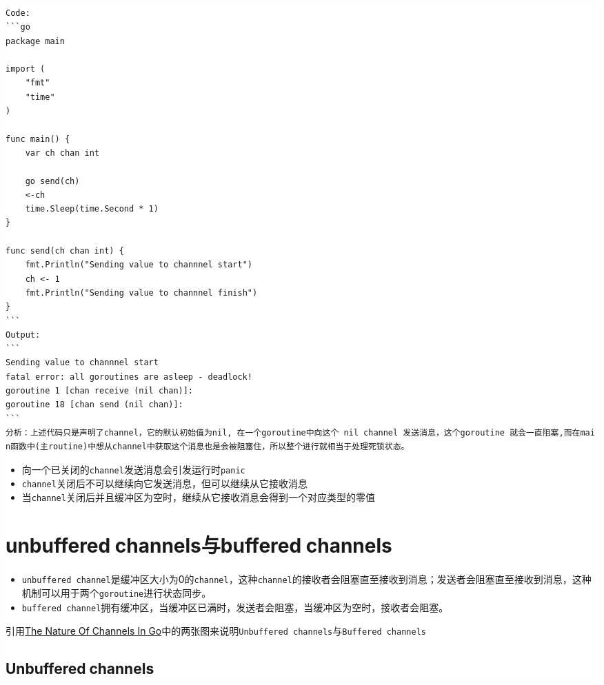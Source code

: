     Code:
    ```go
    package main

    import (
        "fmt"
        "time"
    )

    func main() {
        var ch chan int

        go send(ch)
        <-ch
        time.Sleep(time.Second * 1)
    }

    func send(ch chan int) {
        fmt.Println("Sending value to channnel start")
        ch <- 1
        fmt.Println("Sending value to channnel finish")
    }
    ```
    Output:
    ```
    Sending value to channnel start
    fatal error: all goroutines are asleep - deadlock!
    goroutine 1 [chan receive (nil chan)]:
    goroutine 18 [chan send (nil chan)]:
    ```
    分析：上述代码只是声明了channel，它的默认初始值为nil, 在一个goroutine中向这个 nil channel 发送消息，这个goroutine 就会一直阻塞,而在main函数中(主routine)中想从channel中获取这个消息也是会被阻塞住，所以整个进行就相当于处理死锁状态。

- 向一个已关闭的`channel`发送消息会引发运行时`panic`
- `channel`关闭后不可以继续向它发送消息，但可以继续从它接收消息
- 当`channel`关闭后并且缓冲区为空时，继续从它接收消息会得到一个对应类型的零值

# unbuffered channels与buffered channels
- `unbuffered channel`是缓冲区大小为0的`channel`，这种`channel`的接收者会阻塞直至接收到消息；发送者会阻塞直至接收到消息，这种机制可以用于两个`goroutine`进行状态同步。
- `buffered channel`拥有缓冲区，当缓冲区已满时，发送者会阻塞，当缓冲区为空时，接收者会阻塞。
  
引用[The Nature Of Channels In Go](https://www.ardanlabs.com/blog/2014/02/the-nature-of-channels-in-go.html)中的两张图来说明`Unbuffered channels`与`Buffered channels`

## Unbuffered channels